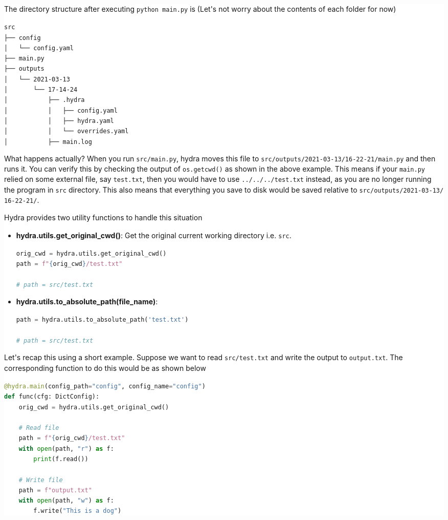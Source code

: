 The directory structure after executing `python main.py` is (Let's not worry about the contents of each folder for now)
```
src
├── config
│   └── config.yaml
├── main.py
├── outputs
│   └── 2021-03-13
│       └── 17-14-24
│           ├── .hydra
│           │   ├── config.yaml
│           │   ├── hydra.yaml
│           │   └── overrides.yaml
│           ├── main.log
```

What happens actually? When you run `src/main.py`, hydra moves this file to `src/outputs/2021-03-13/16-22-21/main.py` and then runs it. You can verify this by checking the output of `os.getcwd()` as shown in the above example. This means if your `main.py` relied on some external file, say `test.txt`, then you would have to use `../../../test.txt` instead, as you are no longer running the program in `src` directory. This also means that everything you save to disk would be saved relative to `src/outputs/2021-03-13/16-22-21/`. 

Hydra provides two utility functions to handle this situation 
* **hydra.utils.get_original_cwd()**: Get the original current working directory i.e. `src`.
    
    ```python
    orig_cwd = hydra.utils.get_original_cwd()
    path = f"{orig_cwd}/test.txt"

    # path = src/test.txt
    ```
* **hydra.utils.to_absolute_path(file_name)**:

    ```python
    path = hydra.utils.to_absolute_path('test.txt')

    # path = src/test.txt
    ```

Let's recap this using a short example. Suppose we want to read `src/test.txt` and write the output to `output.txt`. The corresponding function to do this would be as shown below
```python
@hydra.main(config_path="config", config_name="config")
def func(cfg: DictConfig):
    orig_cwd = hydra.utils.get_original_cwd()

    # Read file
    path = f"{orig_cwd}/test.txt"
    with open(path, "r") as f:
        print(f.read())

    # Write file
    path = f"output.txt"
    with open(path, "w") as f:
        f.write("This is a dog")
```
